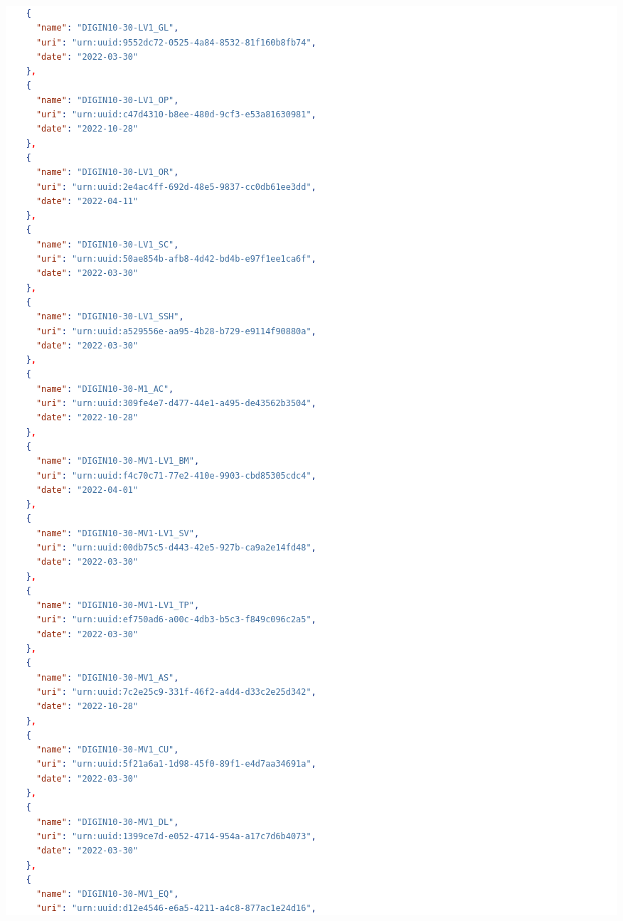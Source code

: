 ```json
    {
      "name": "DIGIN10-30-LV1_GL",
      "uri": "urn:uuid:9552dc72-0525-4a84-8532-81f160b8fb74",
      "date": "2022-03-30"
    },
    {
      "name": "DIGIN10-30-LV1_OP",
      "uri": "urn:uuid:c47d4310-b8ee-480d-9cf3-e53a81630981",
      "date": "2022-10-28"
    },
    {
      "name": "DIGIN10-30-LV1_OR",
      "uri": "urn:uuid:2e4ac4ff-692d-48e5-9837-cc0db61ee3dd",
      "date": "2022-04-11"
    },
    {
      "name": "DIGIN10-30-LV1_SC",
      "uri": "urn:uuid:50ae854b-afb8-4d42-bd4b-e97f1ee1ca6f",
      "date": "2022-03-30"
    },
    {
      "name": "DIGIN10-30-LV1_SSH",
      "uri": "urn:uuid:a529556e-aa95-4b28-b729-e9114f90880a",
      "date": "2022-03-30"
    },
    {
      "name": "DIGIN10-30-M1_AC",
      "uri": "urn:uuid:309fe4e7-d477-44e1-a495-de43562b3504",
      "date": "2022-10-28"
    },
    {
      "name": "DIGIN10-30-MV1-LV1_BM",
      "uri": "urn:uuid:f4c70c71-77e2-410e-9903-cbd85305cdc4",
      "date": "2022-04-01"
    },
    {
      "name": "DIGIN10-30-MV1-LV1_SV",
      "uri": "urn:uuid:00db75c5-d443-42e5-927b-ca9a2e14fd48",
      "date": "2022-03-30"
    },
    {
      "name": "DIGIN10-30-MV1-LV1_TP",
      "uri": "urn:uuid:ef750ad6-a00c-4db3-b5c3-f849c096c2a5",
      "date": "2022-03-30"
    },
    {
      "name": "DIGIN10-30-MV1_AS",
      "uri": "urn:uuid:7c2e25c9-331f-46f2-a4d4-d33c2e25d342",
      "date": "2022-10-28"
    },
    {
      "name": "DIGIN10-30-MV1_CU",
      "uri": "urn:uuid:5f21a6a1-1d98-45f0-89f1-e4d7aa34691a",
      "date": "2022-03-30"
    },
    {
      "name": "DIGIN10-30-MV1_DL",
      "uri": "urn:uuid:1399ce7d-e052-4714-954a-a17c7d6b4073",
      "date": "2022-03-30"
    },
    {
      "name": "DIGIN10-30-MV1_EQ",
      "uri": "urn:uuid:d12e4546-e6a5-4211-a4c8-877ac1e24d16",
```